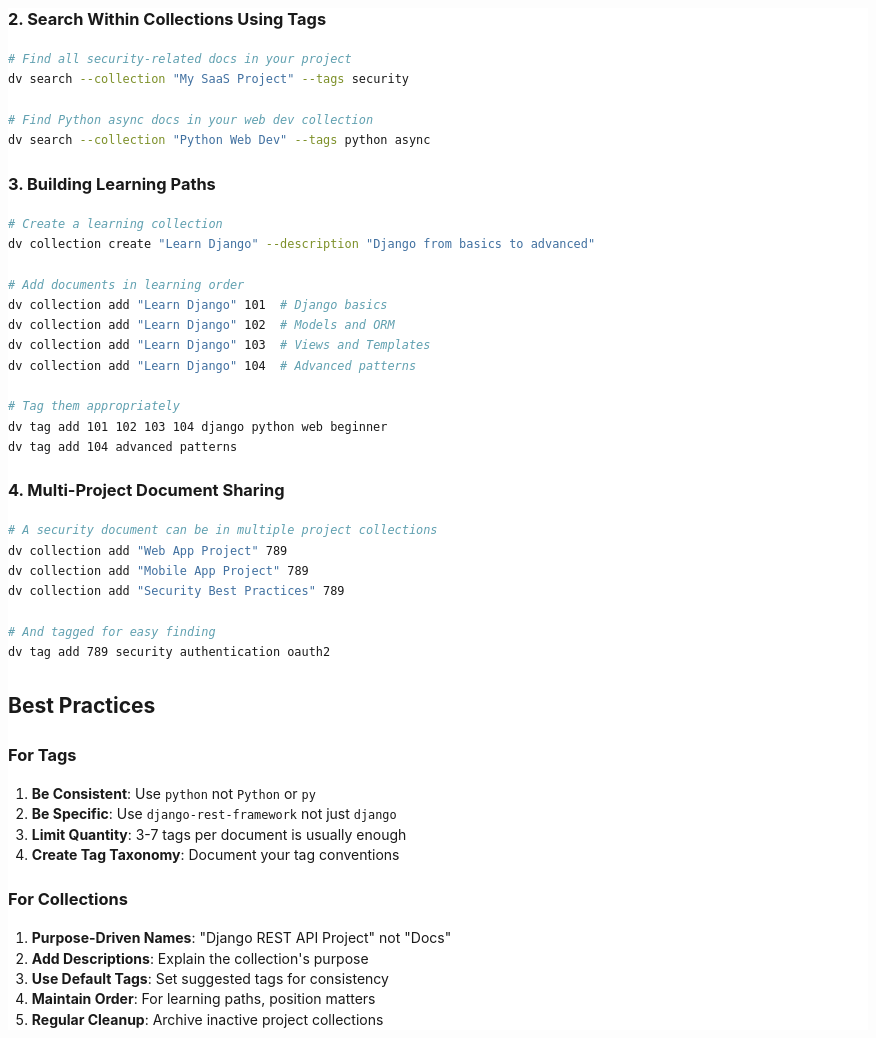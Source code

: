 ### 2. Search Within Collections Using Tags
```bash
# Find all security-related docs in your project
dv search --collection "My SaaS Project" --tags security

# Find Python async docs in your web dev collection  
dv search --collection "Python Web Dev" --tags python async
```

### 3. Building Learning Paths
```bash
# Create a learning collection
dv collection create "Learn Django" --description "Django from basics to advanced"

# Add documents in learning order
dv collection add "Learn Django" 101  # Django basics
dv collection add "Learn Django" 102  # Models and ORM
dv collection add "Learn Django" 103  # Views and Templates
dv collection add "Learn Django" 104  # Advanced patterns

# Tag them appropriately
dv tag add 101 102 103 104 django python web beginner
dv tag add 104 advanced patterns
```

### 4. Multi-Project Document Sharing
```bash
# A security document can be in multiple project collections
dv collection add "Web App Project" 789
dv collection add "Mobile App Project" 789
dv collection add "Security Best Practices" 789

# And tagged for easy finding
dv tag add 789 security authentication oauth2
```

## Best Practices

### For Tags
1. **Be Consistent**: Use `python` not `Python` or `py`
2. **Be Specific**: Use `django-rest-framework` not just `django`
3. **Limit Quantity**: 3-7 tags per document is usually enough
4. **Create Tag Taxonomy**: Document your tag conventions

### For Collections
1. **Purpose-Driven Names**: "Django REST API Project" not "Docs"
2. **Add Descriptions**: Explain the collection's purpose
3. **Use Default Tags**: Set suggested tags for consistency
4. **Maintain Order**: For learning paths, position matters
5. **Regular Cleanup**: Archive inactive project collections
